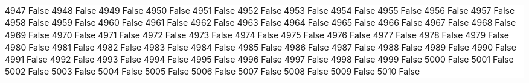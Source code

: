 4947     False
4948     False
4949     False
4950     False
4951     False
4952     False
4953     False
4954     False
4955     False
4956     False
4957     False
4958     False
4959     False
4960     False
4961     False
4962     False
4963     False
4964     False
4965     False
4966     False
4967     False
4968     False
4969     False
4970     False
4971     False
4972     False
4973     False
4974     False
4975     False
4976     False
4977     False
4978     False
4979     False
4980     False
4981     False
4982     False
4983     False
4984     False
4985     False
4986     False
4987     False
4988     False
4989     False
4990     False
4991     False
4992     False
4993     False
4994     False
4995     False
4996     False
4997     False
4998     False
4999     False
5000     False
5001     False
5002     False
5003     False
5004     False
5005     False
5006     False
5007     False
5008     False
5009     False
5010     False